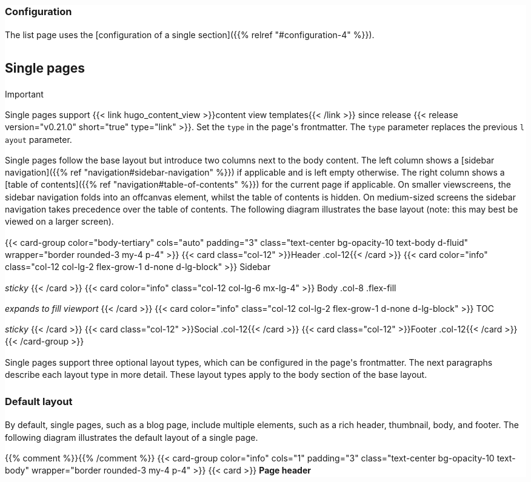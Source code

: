 ### Configuration

The list page uses the [configuration of a single section]({{% relref "#configuration-4" %}}).

## Single pages

> [!IMPORTANT]
> Single pages support {{< link hugo_content_view >}}content view templates{{< /link >}} since release {{< release version="v0.21.0" short="true" type="link" >}}. Set the `type` in the page's frontmatter. The `type` parameter replaces the previous `layout` parameter.

Single pages follow the base layout but introduce two columns next to the body content. The left column shows a [sidebar navigation]({{% ref "navigation#sidebar-navigation" %}}) if applicable and is left empty otherwise. The right column shows a [table of contents]({{% ref "navigation#table-of-contents" %}}) for the current page if applicable. On smaller viewscreens, the sidebar navigation folds into an offcanvas element, whilst the table of contents is hidden. On medium-sized screens the sidebar navigation takes precedence over the table of contents. The following diagram illustrates the base layout (note: this may best be viewed on a larger screen).

{{< card-group color="body-tertiary" cols="auto" padding="3" class="text-center bg-opacity-10 text-body d-fluid" wrapper="border rounded-3 my-4 p-4" >}}
    {{< card class="col-12" >}}Header .col-12{{< /card >}}
    {{< card color="info" class="col-12 col-lg-2 flex-grow-1 d-none d-lg-block" >}}
Sidebar

*sticky*
    {{< /card >}}
    {{< card color="info" class="col-12 col-lg-6 mx-lg-4" >}}
Body .col-8 .flex-fill

*expands to fill viewport*
    {{< /card >}}
    {{< card color="info" class="col-12 col-lg-2 flex-grow-1 d-none d-lg-block" >}}
TOC

*sticky*
    {{< /card >}}
    {{< card class="col-12" >}}Social .col-12{{< /card >}}
    {{< card class="col-12" >}}Footer .col-12{{< /card >}}
{{< /card-group >}}

Single pages support three optional layout types, which can be configured in the page's frontmatter. The next paragraphs describe each layout type in more detail. These layout types apply to the body section of the base layout.

### Default layout

By default, single pages, such as a blog page, include multiple elements, such as a rich header, thumbnail, body, and footer. The following diagram illustrates the default layout of a single page.

{{% comment %}}{{% /comment %}}
{{< card-group color="info" cols="1" padding="3" class="text-center bg-opacity-10 text-body" wrapper="border rounded-3 my-4 p-4" >}}
    {{< card >}}
**Page header**
